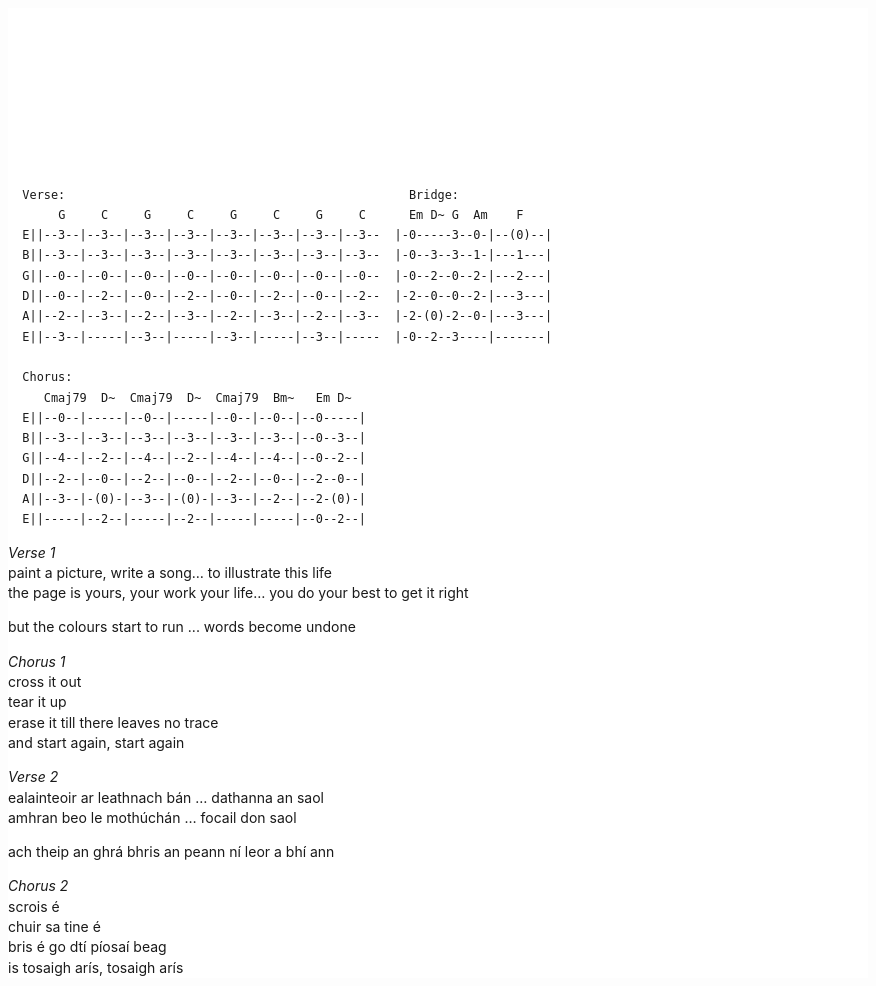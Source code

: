<div style="width:25%;height:25%;">
  <div style="position:relative;padding-top:56.25%;">
    <iframe src="https://www.youtube.com/embed/iO7EDuaq53o" frameborder="0" allowfullscreen
      style="position:absolute;top:0;left:0;width:100%;height:100%;"></iframe>
  </div>
</div>


<br>

```{results=asis}

  Verse:                                                Bridge:
       G     C     G     C     G     C     G     C      Em D~ G  Am    F
  E||--3--|--3--|--3--|--3--|--3--|--3--|--3--|--3--  |-0-----3--0-|--(0)--|
  B||--3--|--3--|--3--|--3--|--3--|--3--|--3--|--3--  |-0--3--3--1-|---1---|
  G||--0--|--0--|--0--|--0--|--0--|--0--|--0--|--0--  |-0--2--0--2-|---2---|
  D||--0--|--2--|--0--|--2--|--0--|--2--|--0--|--2--  |-2--0--0--2-|---3---|
  A||--2--|--3--|--2--|--3--|--2--|--3--|--2--|--3--  |-2-(0)-2--0-|---3---|
  E||--3--|-----|--3--|-----|--3--|-----|--3--|-----  |-0--2--3----|-------|

  Chorus:
     Cmaj79  D~  Cmaj79  D~  Cmaj79  Bm~   Em D~  
  E||--0--|-----|--0--|-----|--0--|--0--|--0-----|
  B||--3--|--3--|--3--|--3--|--3--|--3--|--0--3--|
  G||--4--|--2--|--4--|--2--|--4--|--4--|--0--2--|
  D||--2--|--0--|--2--|--0--|--2--|--0--|--2--0--|
  A||--3--|-(0)-|--3--|-(0)-|--3--|--2--|--2-(0)-|
  E||-----|--2--|-----|--2--|-----|-----|--0--2--|

```

*Verse 1*<br>
paint a picture, write a song… to illustrate this life<br>
the page is yours, your work your life… you do your best to get it right<br>

but the colours start to run	...	words become undone<br>

*Chorus 1*<br>
cross it out<br>
tear it up<br>
erase it till there leaves no trace<br>
and start again, start again<br>

*Verse 2*<br>
ealainteoir ar leathnach bán … dathanna an saol<br>
amhran beo le mothúchán … focail don saol<br>

ach theip an ghrá bhris an peann ní leor a bhí ann<br>

*Chorus 2*<br>
scrois é<br>
chuir sa tine é<br>
bris é go dtí píosaí beag<br>
is tosaigh arís, tosaigh arís<br>

